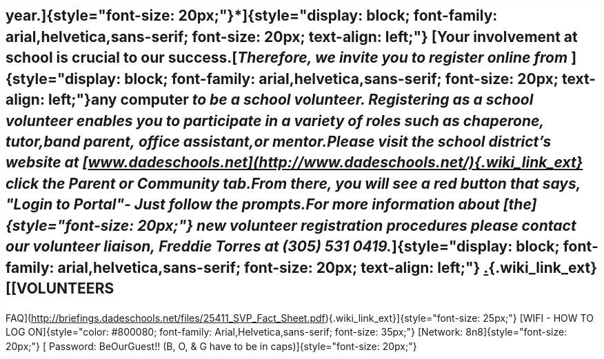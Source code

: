 year.]{style="font-size: 20px;"}*]{style="display: block; font-family: arial,helvetica,sans-serif; font-size: 20px; text-align: left;"}
[Your involvement at school is crucial to our success.[*Therefore, we
invite you to register online from*
]{style="display: block; font-family: arial,helvetica,sans-serif; font-size: 20px; text-align: left;"}any
computer *to be a school volunteer. Registering* *as a school volunteer*
*enables you to* *participate* *in a variety of roles such as
chaperone,* *tutor,band parent,* *office assistant,or mentor.Please
visit the school district’s* *website at*
*[www.dadeschools.net](http://www.dadeschools.net/){.wiki_link_ext}*
*click the* *Parent or Community tab.From there, you will see a red
button that says,* *"Login to Portal"- Just* *follow the prompts.For
more information about [the]{style="font-size: 20px;"} new volunteer*
*registration* *procedures please contact our* *volunteer liaison,*
*Freddie Torres at (305) 531
0419.*]{style="display: block; font-family: arial,helvetica,sans-serif; font-size: 20px; text-align: left;"}
[.](http://briefings.dadeschools.net/files/25411_SVP_Fact_Sheet.pdf){.wiki_link_ext}[[VOLUNTEERS
-
FAQ](http://briefings.dadeschools.net/files/25411_SVP_Fact_Sheet.pdf){.wiki_link_ext}]{style="font-size: 25px;"}
[WIFI - HOW TO LOG
ON]{style="color: #800080; font-family: Arial,Helvetica,sans-serif; font-size: 35px;"}
[Network: 8n8]{style="font-size: 20px;"} [ Password: BeOurGuest!! (B, O,
& G have to be in caps)]{style="font-size: 20px;"}

</div>

